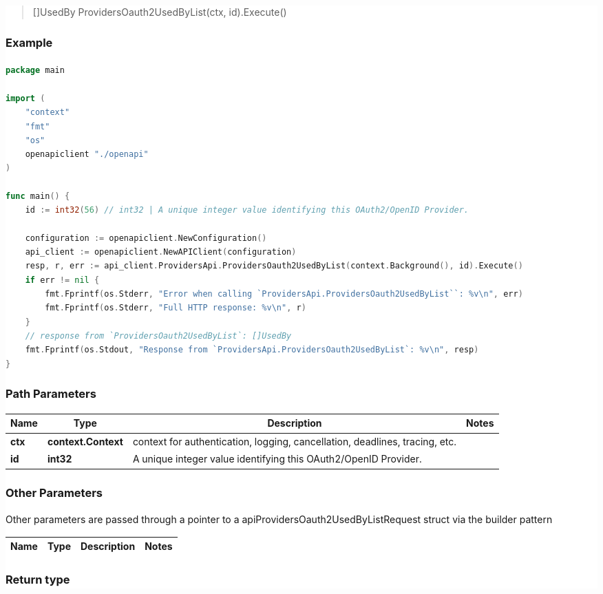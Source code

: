 > []UsedBy ProvidersOauth2UsedByList(ctx, id).Execute()





### Example

```go
package main

import (
    "context"
    "fmt"
    "os"
    openapiclient "./openapi"
)

func main() {
    id := int32(56) // int32 | A unique integer value identifying this OAuth2/OpenID Provider.

    configuration := openapiclient.NewConfiguration()
    api_client := openapiclient.NewAPIClient(configuration)
    resp, r, err := api_client.ProvidersApi.ProvidersOauth2UsedByList(context.Background(), id).Execute()
    if err != nil {
        fmt.Fprintf(os.Stderr, "Error when calling `ProvidersApi.ProvidersOauth2UsedByList``: %v\n", err)
        fmt.Fprintf(os.Stderr, "Full HTTP response: %v\n", r)
    }
    // response from `ProvidersOauth2UsedByList`: []UsedBy
    fmt.Fprintf(os.Stdout, "Response from `ProvidersApi.ProvidersOauth2UsedByList`: %v\n", resp)
}
```

### Path Parameters


Name | Type | Description  | Notes
------------- | ------------- | ------------- | -------------
**ctx** | **context.Context** | context for authentication, logging, cancellation, deadlines, tracing, etc.
**id** | **int32** | A unique integer value identifying this OAuth2/OpenID Provider. | 

### Other Parameters

Other parameters are passed through a pointer to a apiProvidersOauth2UsedByListRequest struct via the builder pattern


Name | Type | Description  | Notes
------------- | ------------- | ------------- | -------------


### Return type
